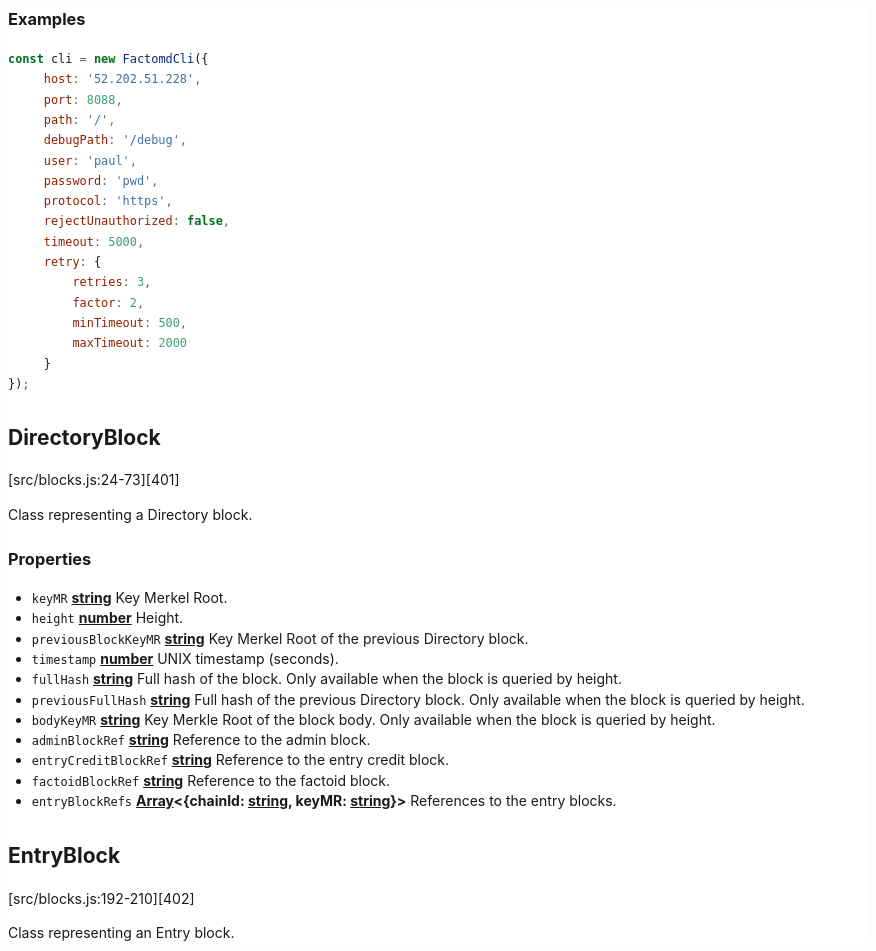 ### Examples

```javascript
const cli = new FactomdCli({
     host: '52.202.51.228',
     port: 8088,
     path: '/',
     debugPath: '/debug',
     user: 'paul',
     password: 'pwd',
     protocol: 'https',
     rejectUnauthorized: false,
     timeout: 5000,
     retry: {
         retries: 3,
         factor: 2,
         minTimeout: 500,
         maxTimeout: 2000
     }
});
```

## DirectoryBlock

[src/blocks.js:24-73][401]

Class representing a Directory block.

### Properties

*   `keyMR` **[string][260]** Key Merkel Root.
*   `height` **[number][258]** Height.
*   `previousBlockKeyMR` **[string][260]** Key Merkel Root of the previous Directory block.
*   `timestamp` **[number][258]** UNIX timestamp (seconds).
*   `fullHash` **[string][260]** Full hash of the block. Only available when the block is queried by height.
*   `previousFullHash` **[string][260]** Full hash of the previous Directory block. Only available when the block is queried by height.
*   `bodyKeyMR` **[string][260]** Key Merkle Root of the block body. Only available when the block is queried by height.
*   `adminBlockRef` **[string][260]** Reference to the admin block.
*   `entryCreditBlockRef` **[string][260]** Reference to the entry credit block.
*   `factoidBlockRef` **[string][260]** Reference to the factoid block.
*   `entryBlockRefs` **[Array][271]<{chainId: [string][260], keyMR: [string][260]}>** References to the entry blocks.

## EntryBlock

[src/blocks.js:192-210][402]

Class representing an Entry block.


[1]: #factomeventemitter
[2]: #parameters
[3]: #examples
[4]: #_isblockchainevent
[5]: #parameters-1
[6]: #_isvalidblockevent
[7]: #parameters-2
[8]: #_isvalidpendingtransactionevent
[9]: #parameters-3
[10]: #chainsubscriptions
[11]: #factoidaddresspendingtransactionsubscriptions
[12]: #factoidaddresssubscriptions
[13]: #getpendingtransactions
[14]: #parameters-4
[15]: #ispolling
[16]: #getsubscriptiontoken
[17]: #parameters-5
[18]: #factomcli
[19]: #parameters-6
[20]: #examples-1
[21]: #add
[22]: #parameters-7
[23]: #addchain
[24]: #parameters-8
[25]: #addchains
[26]: #parameters-9
[27]: #addentries
[28]: #parameters-10
[29]: #addentry
[30]: #parameters-11
[31]: #chainexists
[32]: #parameters-12
[33]: #commit
[34]: #parameters-13
[35]: #commitchain
[36]: #parameters-14
[37]: #commitentry
[38]: #parameters-15
[39]: #createentrycreditpurchasetransaction
[40]: #parameters-16
[41]: #createfactoidtransaction
[42]: #parameters-17
[43]: #factomdapi
[44]: #parameters-18
[45]: #getadminblock
[46]: #parameters-19
[47]: #getallentriesofchain
[48]: #parameters-20
[49]: #getbalance
[50]: #parameters-21
[51]: #getchainhead
[52]: #parameters-22
[53]: #getdirectoryblock
[54]: #parameters-23
[55]: #getdirectoryblockhead
[56]: #getentry
[57]: #parameters-24
[58]: #getentryblock
[59]: #parameters-25
[60]: #getentrycreditblock
[61]: #parameters-26
[62]: #getentrycreditrate
[63]: #getentrywithblockcontext
[64]: #parameters-27
[65]: #getfactoidblock
[66]: #parameters-28
[67]: #getfirstentry
[68]: #parameters-29
[69]: #getheights
[70]: #getprivateaddress
[71]: #parameters-30
[72]: #gettransaction
[73]: #parameters-31
[74]: #reveal
[75]: #parameters-32
[76]: #revealchain
[77]: #parameters-33
[78]: #revealentry
[79]: #parameters-34
[80]: #rewindchainwhile
[81]: #parameters-35
[82]: #examples-2
[83]: #sendtransaction
[84]: #parameters-36
[85]: #waitoncommitack
[86]: #parameters-37
[87]: #waitonfactoidtransactionack
[88]: #parameters-38
[89]: #waitonrevealack
[90]: #parameters-39
[91]: #walletdapi
[92]: #parameters-40
[93]: #addresstokey
[94]: #parameters-41
[95]: #addresstorcdhash
[96]: #parameters-42
[97]: #adminblock
[98]: #properties
[99]: #getentriesoftypes
[100]: #parameters-43
[101]: #entrybuilder
[102]: #parameters-44
[103]: #blockcontext
[104]: #parameters-45
[105]: #build
[106]: #chainid
[107]: #parameters-46
[108]: #content
[109]: #parameters-47
[110]: #extid
[111]: #parameters-48
[112]: #extids
[113]: #parameters-49
[114]: #timestamp
[115]: #parameters-50
[116]: #transactionbuilder
[117]: #parameters-51
[118]: #build-1
[119]: #input
[120]: #parameters-52
[121]: #output
[122]: #parameters-53
[123]: #rcdsignature
[124]: #parameters-54
[125]: #timestamp-1
[126]: #parameters-55
[127]: #entry
[128]: #parameters-56
[129]: #properties-1
[130]: #examples-3
[131]: #chainidhex
[132]: #contenthex
[133]: #eccost
[134]: #extidshex
[135]: #hash
[136]: #hashhex
[137]: #marshalbinary
[138]: #marshalbinaryhex
[139]: #payloadsize
[140]: #rawdatasize
[141]: #remainingfreebytes
[142]: #remainingmaxbytes
[143]: #size
[144]: #toobject
[145]: #builder
[146]: #parameters-57
[147]: #transaction
[148]: #parameters-58
[149]: #properties-2
[150]: #examples-4
[151]: #computeecrequiredfees
[152]: #parameters-59
[153]: #computerequiredfees
[154]: #parameters-60
[155]: #issigned
[156]: #marshalbinary-1
[157]: #validatefees
[158]: #parameters-61
[159]: #builder-1
[160]: #parameters-62
[161]: #factomdcli
[162]: #parameters-63
[163]: #call
[164]: #parameters-64
[165]: #walletdcli
[166]: #parameters-65
[167]: #call-1
[168]: #parameters-66
[169]: #chain
[170]: #parameters-67
[171]: #properties-3
[172]: #eccost-1
[173]: #idhex
[174]: #toobject-1
[175]: #composechain
[176]: #parameters-68
[177]: #composechaincommit
[178]: #parameters-69
[179]: #composechaincommitdelegatesig
[180]: #parameters-70
[181]: #composechaindelegatesig
[182]: #parameters-71
[183]: #composechainreveal
[184]: #parameters-72
[185]: #composeentry
[186]: #parameters-73
[187]: #composeentrycommit
[188]: #parameters-74
[189]: #composeentrycommitdelegatesig
[190]: #parameters-75
[191]: #composeentrydelegatesig
[192]: #parameters-76
[193]: #composeentryreveal
[194]: #parameters-77
[195]: #computechainid
[196]: #parameters-78
[197]: #computechaintxid
[198]: #parameters-79
[199]: #computeentrytxid
[200]: #parameters-80
[201]: #connectionoptions
[202]: #properties-4
[203]: #examples-5
[204]: #directoryblock
[205]: #properties-5
[206]: #entryblock
[207]: #properties-6
[208]: #entryblockcontext
[209]: #properties-7
[210]: #entrycreditblock
[211]: #properties-8
[212]: #getcommitsforminute
[213]: #parameters-81
[214]: #factoidblock
[215]: #properties-9
[216]: #getcoinbasetransaction
[217]: #generaterandomecaddress
[218]: #generaterandomfctaddress
[219]: #getpublicaddress
[220]: #parameters-82
[221]: #isvalidaddress
[222]: #parameters-83
[223]: #isvalidchainid
[224]: #parameters-84
[225]: #isvalidecaddress
[226]: #parameters-85
[227]: #isvalidfctaddress
[228]: #parameters-86
[229]: #isvalidprivateaddress
[230]: #parameters-87
[231]: #isvalidprivateecaddress
[232]: #parameters-88
[233]: #isvalidprivatefctaddress
[234]: #parameters-89
[235]: #isvalidpublicaddress
[236]: #parameters-90
[237]: #isvalidpublicecaddress
[238]: #parameters-91
[239]: #isvalidpublicfctaddress
[240]: #parameters-92
[241]: #keytopublicecaddress
[242]: #parameters-93
[243]: #keytopublicfctaddress
[244]: #parameters-94
[245]: #rcdhashtopublicfctaddress
[246]: #parameters-95
[247]: #seedtoprivateecaddress
[248]: #parameters-96
[249]: #seedtoprivatefctaddress
[250]: #parameters-97
[251]: #transactionaddress
[252]: #parameters-98
[253]: #transactionblockcontext
[254]: #properties-10
[255]: https://github.com/PaulBernier/factomjs/blob/d35e13ded8c598acf3c4379557745aa427dcc1bd/src/factom-event-emitter.js#L58-L459 "Source code on GitHub"
[256]: #factomcli
[257]: https://developer.mozilla.org/docs/Web/JavaScript/Reference/Global_Objects/Object
[258]: https://developer.mozilla.org/docs/Web/JavaScript/Reference/Global_Objects/Number
[259]: https://github.com/PaulBernier/factomjs/blob/d35e13ded8c598acf3c4379557745aa427dcc1bd/src/factom-event-emitter.js#L222-L230 "Source code on GitHub"
[260]: https://developer.mozilla.org/docs/Web/JavaScript/Reference/Global_Objects/String
[261]: https://developer.mozilla.org/docs/Web/JavaScript/Reference/Global_Objects/Boolean
[262]: https://github.com/PaulBernier/factomjs/blob/d35e13ded8c598acf3c4379557745aa427dcc1bd/src/factom-event-emitter.js#L199-L201 "Source code on GitHub"
[263]: https://developer.mozilla.org/docs/Web/API/Event
[264]: https://github.com/PaulBernier/factomjs/blob/d35e13ded8c598acf3c4379557745aa427dcc1bd/src/factom-event-emitter.js#L208-L215 "Source code on GitHub"
[265]: https://github.com/PaulBernier/factomjs/blob/d35e13ded8c598acf3c4379557745aa427dcc1bd/src/factom-event-emitter.js#L97-L99 "Source code on GitHub"
[266]: https://developer.mozilla.org/docs/Web/JavaScript/Reference/Global_Objects/Set
[267]: https://github.com/PaulBernier/factomjs/blob/d35e13ded8c598acf3c4379557745aa427dcc1bd/src/factom-event-emitter.js#L113-L115 "Source code on GitHub"
[268]: https://developer.mozilla.org/docs/Web/JavaScript/Reference/Global_Objects/Map
[269]: https://github.com/PaulBernier/factomjs/blob/d35e13ded8c598acf3c4379557745aa427dcc1bd/src/factom-event-emitter.js#L105-L107 "Source code on GitHub"
[270]: https://github.com/PaulBernier/factomjs/blob/d35e13ded8c598acf3c4379557745aa427dcc1bd/src/factom-event-emitter.js#L450-L458 "Source code on GitHub"
[271]: https://developer.mozilla.org/docs/Web/JavaScript/Reference/Global_Objects/Array
[272]: https://github.com/PaulBernier/factomjs/blob/d35e13ded8c598acf3c4379557745aa427dcc1bd/src/factom-event-emitter.js#L121-L123 "Source code on GitHub"
[273]: https://github.com/PaulBernier/factomjs/blob/d35e13ded8c598acf3c4379557745aa427dcc1bd/src/factom-event-emitter.js#L66-L68 "Source code on GitHub"
[274]: https://github.com/PaulBernier/factomjs/blob/d35e13ded8c598acf3c4379557745aa427dcc1bd/src/factom-cli.js#L28-L586 "Source code on GitHub"
[275]: #connectionoptions
[276]: https://github.com/PaulBernier/factomjs/blob/d35e13ded8c598acf3c4379557745aa427dcc1bd/src/factom-cli.js#L161-L168 "Source code on GitHub"
[277]: #chain
[278]: #entry
[279]: https://nodejs.org/api/buffer.html
[280]: https://developer.mozilla.org/docs/Web/JavaScript/Reference/Global_Objects/Promise
[281]: https://docs.factom.com/api#repeated-commit}
[282]: https://github.com/PaulBernier/factomjs/blob/d35e13ded8c598acf3c4379557745aa427dcc1bd/src/factom-cli.js#L186-L193 "Source code on GitHub"
[283]: https://github.com/PaulBernier/factomjs/blob/d35e13ded8c598acf3c4379557745aa427dcc1bd/src/factom-cli.js#L212-L219 "Source code on GitHub"
[284]: https://github.com/PaulBernier/factomjs/blob/d35e13ded8c598acf3c4379557745aa427dcc1bd/src/factom-cli.js#L263-L270 "Source code on GitHub"
[285]: https://github.com/PaulBernier/factomjs/blob/d35e13ded8c598acf3c4379557745aa427dcc1bd/src/factom-cli.js#L237-L244 "Source code on GitHub"
[286]: https://github.com/PaulBernier/factomjs/blob/d35e13ded8c598acf3c4379557745aa427dcc1bd/src/factom-cli.js#L355-L357 "Source code on GitHub"
[287]: https://github.com/PaulBernier/factomjs/blob/d35e13ded8c598acf3c4379557745aa427dcc1bd/src/factom-cli.js#L54-L61 "Source code on GitHub"
[288]: https://github.com/PaulBernier/factomjs/blob/d35e13ded8c598acf3c4379557745aa427dcc1bd/src/factom-cli.js#L77-L84 "Source code on GitHub"
[289]: https://github.com/PaulBernier/factomjs/blob/d35e13ded8c598acf3c4379557745aa427dcc1bd/src/factom-cli.js#L100-L107 "Source code on GitHub"
[290]: https://github.com/PaulBernier/factomjs/blob/d35e13ded8c598acf3c4379557745aa427dcc1bd/src/factom-cli.js#L439-L448 "Source code on GitHub"
[291]: #transaction
[292]: https://github.com/PaulBernier/factomjs/blob/d35e13ded8c598acf3c4379557745aa427dcc1bd/src/factom-cli.js#L419-L428 "Source code on GitHub"
[293]: https://github.com/PaulBernier/factomjs/blob/d35e13ded8c598acf3c4379557745aa427dcc1bd/src/factom-cli.js#L498-L500 "Source code on GitHub"
[294]: https://docs.factom.com/api#factomd-api
[295]: https://github.com/tim-kos/node-retry#retrytimeoutsoptions
[296]: https://github.com/PaulBernier/factomjs/blob/d35e13ded8c598acf3c4379557745aa427dcc1bd/src/factom-cli.js#L553-L555 "Source code on GitHub"
[297]: #adminblock
[298]: https://github.com/PaulBernier/factomjs/blob/d35e13ded8c598acf3c4379557745aa427dcc1bd/src/factom-cli.js#L292-L294 "Source code on GitHub"
[299]: https://github.com/PaulBernier/factomjs/blob/d35e13ded8c598acf3c4379557745aa427dcc1bd/src/factom-cli.js#L345-L347 "Source code on GitHub"
[300]: https://github.com/PaulBernier/factomjs/blob/d35e13ded8c598acf3c4379557745aa427dcc1bd/src/factom-cli.js#L304-L306 "Source code on GitHub"
[301]: https://github.com/PaulBernier/factomjs/blob/d35e13ded8c598acf3c4379557745aa427dcc1bd/src/factom-cli.js#L543-L545 "Source code on GitHub"
[302]: #directoryblock
[303]: https://github.com/PaulBernier/factomjs/blob/d35e13ded8c598acf3c4379557745aa427dcc1bd/src/factom-cli.js#L533-L535 "Source code on GitHub"
[304]: https://github.com/PaulBernier/factomjs/blob/d35e13ded8c598acf3c4379557745aa427dcc1bd/src/factom-cli.js#L314-L316 "Source code on GitHub"
[305]: #factomcligetentrywithblockcontext
[306]: https://github.com/PaulBernier/factomjs/blob/d35e13ded8c598acf3c4379557745aa427dcc1bd/src/factom-cli.js#L583-L585 "Source code on GitHub"
[307]: #entryblock
[308]: https://github.com/PaulBernier/factomjs/blob/d35e13ded8c598acf3c4379557745aa427dcc1bd/src/factom-cli.js#L563-L565 "Source code on GitHub"
[309]: #entrycreditblock
[310]: https://github.com/PaulBernier/factomjs/blob/d35e13ded8c598acf3c4379557745aa427dcc1bd/src/factom-cli.js#L364-L366 "Source code on GitHub"
[311]: https://github.com/PaulBernier/factomjs/blob/d35e13ded8c598acf3c4379557745aa427dcc1bd/src/factom-cli.js#L325-L327 "Source code on GitHub"
[312]: #factomcligetentry
[313]: https://github.com/PaulBernier/factomjs/blob/d35e13ded8c598acf3c4379557745aa427dcc1bd/src/factom-cli.js#L573-L575 "Source code on GitHub"
[314]: #factoidblock
[315]: https://github.com/PaulBernier/factomjs/blob/d35e13ded8c598acf3c4379557745aa427dcc1bd/src/factom-cli.js#L335-L337 "Source code on GitHub"
[316]: https://github.com/PaulBernier/factomjs/blob/d35e13ded8c598acf3c4379557745aa427dcc1bd/src/factom-cli.js#L524-L526 "Source code on GitHub"
[317]: https://docs.factom.com/api#heights
[318]: https://github.com/PaulBernier/factomjs/blob/d35e13ded8c598acf3c4379557745aa427dcc1bd/src/factom-cli.js#L280-L282 "Source code on GitHub"
[319]: https://github.com/PaulBernier/factomjs/blob/d35e13ded8c598acf3c4379557745aa427dcc1bd/src/factom-cli.js#L374-L376 "Source code on GitHub"
[320]: https://github.com/PaulBernier/factomjs/blob/d35e13ded8c598acf3c4379557745aa427dcc1bd/src/factom-cli.js#L116-L118 "Source code on GitHub"
[321]: https://github.com/PaulBernier/factomjs/blob/d35e13ded8c598acf3c4379557745aa427dcc1bd/src/factom-cli.js#L127-L129 "Source code on GitHub"
[322]: https://github.com/PaulBernier/factomjs/blob/d35e13ded8c598acf3c4379557745aa427dcc1bd/src/factom-cli.js#L138-L140 "Source code on GitHub"
[323]: https://github.com/PaulBernier/factomjs/blob/d35e13ded8c598acf3c4379557745aa427dcc1bd/src/factom-cli.js#L389-L391 "Source code on GitHub"
[324]: https://github.com/PaulBernier/factomjs/blob/d35e13ded8c598acf3c4379557745aa427dcc1bd/src/factom-cli.js#L406-L408 "Source code on GitHub"
[325]: https://github.com/PaulBernier/factomjs/blob/d35e13ded8c598acf3c4379557745aa427dcc1bd/src/factom-cli.js#L458-L460 "Source code on GitHub"
[326]: https://docs.factom.com/api#ack
[327]: https://github.com/PaulBernier/factomjs/blob/d35e13ded8c598acf3c4379557745aa427dcc1bd/src/factom-cli.js#L481-L483 "Source code on GitHub"
[328]: https://github.com/PaulBernier/factomjs/blob/d35e13ded8c598acf3c4379557745aa427dcc1bd/src/factom-cli.js#L470-L472 "Source code on GitHub"
[329]: https://github.com/PaulBernier/factomjs/blob/d35e13ded8c598acf3c4379557745aa427dcc1bd/src/factom-cli.js#L513-L515 "Source code on GitHub"
[330]: https://docs.factom.com/api#factom-walletd-api
[331]: https://github.com/PaulBernier/factomjs/blob/d35e13ded8c598acf3c4379557745aa427dcc1bd/src/addresses.js#L141-L151 "Source code on GitHub"
[332]: https://github.com/PaulBernier/factomjs/blob/d35e13ded8c598acf3c4379557745aa427dcc1bd/src/addresses.js#L158-L163 "Source code on GitHub"
[333]: https://github.com/PaulBernier/factomjs/blob/d35e13ded8c598acf3c4379557745aa427dcc1bd/src/blocks.js#L86-L113 "Source code on GitHub"
[334]: https://github.com/PaulBernier/factomjs/blob/d35e13ded8c598acf3c4379557745aa427dcc1bd/src/blocks.js#L109-L112 "Source code on GitHub"
[335]: https://github.com/PaulBernier/factomjs/blob/d35e13ded8c598acf3c4379557745aa427dcc1bd/src/entry.js#L197-L289 "Source code on GitHub"
[336]: https://github.com/PaulBernier/factomjs/blob/d35e13ded8c598acf3c4379557745aa427dcc1bd/src/entry.js#L277-L280 "Source code on GitHub"
[337]: #entryblockcontext
[338]: #entrybuilder
[339]: https://github.com/PaulBernier/factomjs/blob/d35e13ded8c598acf3c4379557745aa427dcc1bd/src/entry.js#L286-L288 "Source code on GitHub"
[340]: https://github.com/PaulBernier/factomjs/blob/d35e13ded8c598acf3c4379557745aa427dcc1bd/src/entry.js#L230-L235 "Source code on GitHub"
[341]: https://github.com/PaulBernier/factomjs/blob/d35e13ded8c598acf3c4379557745aa427dcc1bd/src/entry.js#L218-L223 "Source code on GitHub"
[342]: https://github.com/PaulBernier/factomjs/blob/d35e13ded8c598acf3c4379557745aa427dcc1bd/src/entry.js#L254-L259 "Source code on GitHub"
[343]: https://github.com/PaulBernier/factomjs/blob/d35e13ded8c598acf3c4379557745aa427dcc1bd/src/entry.js#L242-L247 "Source code on GitHub"
[344]: https://github.com/PaulBernier/factomjs/blob/d35e13ded8c598acf3c4379557745aa427dcc1bd/src/entry.js#L266-L269 "Source code on GitHub"
[345]: https://github.com/PaulBernier/factomjs/blob/d35e13ded8c598acf3c4379557745aa427dcc1bd/src/transaction.js#L300-L392 "Source code on GitHub"
[346]: https://github.com/PaulBernier/factomjs/blob/d35e13ded8c598acf3c4379557745aa427dcc1bd/src/transaction.js#L389-L391 "Source code on GitHub"
[347]: https://github.com/PaulBernier/factomjs/blob/d35e13ded8c598acf3c4379557745aa427dcc1bd/src/transaction.js#L327-L341 "Source code on GitHub"
[348]: #transactionbuilderrcdsignature
[349]: #transactionbuilder
[350]: https://github.com/PaulBernier/factomjs/blob/d35e13ded8c598acf3c4379557745aa427dcc1bd/src/transaction.js#L350-L359 "Source code on GitHub"
[351]: https://github.com/PaulBernier/factomjs/blob/d35e13ded8c598acf3c4379557745aa427dcc1bd/src/transaction.js#L368-L372 "Source code on GitHub"
[352]: https://github.com/PaulBernier/factomjs/blob/d35e13ded8c598acf3c4379557745aa427dcc1bd/src/transaction.js#L380-L383 "Source code on GitHub"
[353]: https://github.com/PaulBernier/factomjs/blob/d35e13ded8c598acf3c4379557745aa427dcc1bd/src/entry.js#L26-L187 "Source code on GitHub"
[354]: https://github.com/PaulBernier/factomjs/blob/d35e13ded8c598acf3c4379557745aa427dcc1bd/src/entry.js#L43-L45 "Source code on GitHub"
[355]: https://github.com/PaulBernier/factomjs/blob/d35e13ded8c598acf3c4379557745aa427dcc1bd/src/entry.js#L50-L52 "Source code on GitHub"
[356]: https://github.com/PaulBernier/factomjs/blob/d35e13ded8c598acf3c4379557745aa427dcc1bd/src/entry.js#L152-L159 "Source code on GitHub"
[357]: https://github.com/PaulBernier/factomjs/blob/d35e13ded8c598acf3c4379557745aa427dcc1bd/src/entry.js#L57-L59 "Source code on GitHub"
[358]: https://github.com/PaulBernier/factomjs/blob/d35e13ded8c598acf3c4379557745aa427dcc1bd/src/entry.js#L116-L119 "Source code on GitHub"
[359]: https://github.com/PaulBernier/factomjs/blob/d35e13ded8c598acf3c4379557745aa427dcc1bd/src/entry.js#L124-L126 "Source code on GitHub"
[360]: https://github.com/PaulBernier/factomjs/blob/d35e13ded8c598acf3c4379557745aa427dcc1bd/src/entry.js#L131-L139 "Source code on GitHub"
[361]: https://github.com/PaulBernier/factomjs/blob/d35e13ded8c598acf3c4379557745aa427dcc1bd/src/entry.js#L144-L146 "Source code on GitHub"
[362]: https://github.com/PaulBernier/factomjs/blob/d35e13ded8c598acf3c4379557745aa427dcc1bd/src/entry.js#L74-L76 "Source code on GitHub"
[363]: https://github.com/PaulBernier/factomjs/blob/d35e13ded8c598acf3c4379557745aa427dcc1bd/src/entry.js#L82-L84 "Source code on GitHub"
[364]: https://github.com/PaulBernier/factomjs/blob/d35e13ded8c598acf3c4379557745aa427dcc1bd/src/entry.js#L90-L97 "Source code on GitHub"
[365]: https://github.com/PaulBernier/factomjs/blob/d35e13ded8c598acf3c4379557745aa427dcc1bd/src/entry.js#L103-L110 "Source code on GitHub"
[366]: https://github.com/PaulBernier/factomjs/blob/d35e13ded8c598acf3c4379557745aa427dcc1bd/src/entry.js#L65-L68 "Source code on GitHub"
[367]: https://github.com/PaulBernier/factomjs/blob/d35e13ded8c598acf3c4379557745aa427dcc1bd/src/entry.js#L165-L177 "Source code on GitHub"
[368]: https://github.com/PaulBernier/factomjs/blob/d35e13ded8c598acf3c4379557745aa427dcc1bd/src/entry.js#L184-L186 "Source code on GitHub"
[369]: https://github.com/PaulBernier/factomjs/blob/d35e13ded8c598acf3c4379557745aa427dcc1bd/src/transaction.js#L86-L272 "Source code on GitHub"
[370]: #transactionblockcontext
[371]: #transactionaddress
[372]: https://github.com/PaulBernier/factomjs/blob/d35e13ded8c598acf3c4379557745aa427dcc1bd/src/transaction.js#L211-L244 "Source code on GitHub"
[373]: https://github.com/PaulBernier/factomjs/blob/d35e13ded8c598acf3c4379557745aa427dcc1bd/src/transaction.js#L202-L204 "Source code on GitHub"
[374]: #factomcligetentrycreditrate
[375]: https://github.com/PaulBernier/factomjs/blob/d35e13ded8c598acf3c4379557745aa427dcc1bd/src/transaction.js#L183-L185 "Source code on GitHub"
[376]: https://github.com/PaulBernier/factomjs/blob/d35e13ded8c598acf3c4379557745aa427dcc1bd/src/transaction.js#L249-L262 "Source code on GitHub"
[377]: https://github.com/PaulBernier/factomjs/blob/d35e13ded8c598acf3c4379557745aa427dcc1bd/src/transaction.js#L192-L194 "Source code on GitHub"
[378]: https://github.com/PaulBernier/factomjs/blob/d35e13ded8c598acf3c4379557745aa427dcc1bd/src/transaction.js#L269-L271 "Source code on GitHub"
[379]: https://github.com/PaulBernier/factomjs/blob/d35e13ded8c598acf3c4379557745aa427dcc1bd/src/apis-cli.js#L206-L228 "Source code on GitHub"
[380]: https://github.com/PaulBernier/factomjs/blob/d35e13ded8c598acf3c4379557745aa427dcc1bd/src/apis-cli.js#L224-L227 "Source code on GitHub"
[381]: https://github.com/PaulBernier/factomjs/blob/d35e13ded8c598acf3c4379557745aa427dcc1bd/src/apis-cli.js#L234-L254 "Source code on GitHub"
[382]: https://github.com/PaulBernier/factomjs/blob/d35e13ded8c598acf3c4379557745aa427dcc1bd/src/apis-cli.js#L251-L253 "Source code on GitHub"
[383]: https://github.com/PaulBernier/factomjs/blob/d35e13ded8c598acf3c4379557745aa427dcc1bd/src/chain.js#L17-L58 "Source code on GitHub"
[384]: https://github.com/PaulBernier/factomjs/blob/d35e13ded8c598acf3c4379557745aa427dcc1bd/src/chain.js#L44-L46 "Source code on GitHub"
[385]: https://github.com/PaulBernier/factomjs/blob/d35e13ded8c598acf3c4379557745aa427dcc1bd/src/chain.js#L36-L38 "Source code on GitHub"
[386]: https://github.com/PaulBernier/factomjs/blob/d35e13ded8c598acf3c4379557745aa427dcc1bd/src/chain.js#L52-L57 "Source code on GitHub"
[387]: https://github.com/PaulBernier/factomjs/blob/d35e13ded8c598acf3c4379557745aa427dcc1bd/src/chain.js#L176-L181 "Source code on GitHub"
[388]: https://github.com/PaulBernier/factomjs/blob/d35e13ded8c598acf3c4379557745aa427dcc1bd/src/chain.js#L72-L104 "Source code on GitHub"
[389]: https://github.com/PaulBernier/factomjs/blob/d35e13ded8c598acf3c4379557745aa427dcc1bd/src/chain.js#L118-L138 "Source code on GitHub"
[390]: https://github.com/PaulBernier/factomjs/blob/d35e13ded8c598acf3c4379557745aa427dcc1bd/src/chain.js#L195-L200 "Source code on GitHub"
[391]: https://github.com/PaulBernier/factomjs/blob/d35e13ded8c598acf3c4379557745aa427dcc1bd/src/chain.js#L164-L167 "Source code on GitHub"
[392]: https://github.com/PaulBernier/factomjs/blob/d35e13ded8c598acf3c4379557745aa427dcc1bd/src/entry.js#L432-L437 "Source code on GitHub"
[393]: https://github.com/PaulBernier/factomjs/blob/d35e13ded8c598acf3c4379557745aa427dcc1bd/src/entry.js#L335-L368 "Source code on GitHub"
[394]: https://github.com/PaulBernier/factomjs/blob/d35e13ded8c598acf3c4379557745aa427dcc1bd/src/entry.js#L382-L400 "Source code on GitHub"
[395]: https://github.com/PaulBernier/factomjs/blob/d35e13ded8c598acf3c4379557745aa427dcc1bd/src/entry.js#L451-L456 "Source code on GitHub"
[396]: https://github.com/PaulBernier/factomjs/blob/d35e13ded8c598acf3c4379557745aa427dcc1bd/src/entry.js#L420-L423 "Source code on GitHub"